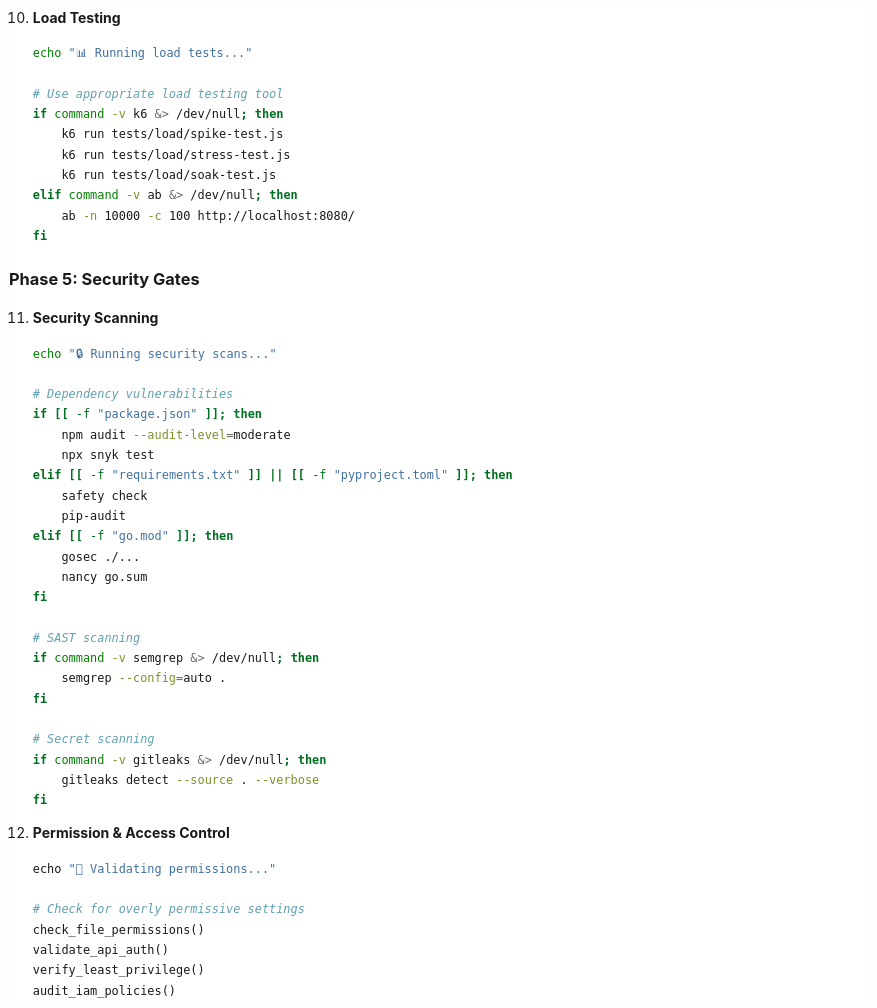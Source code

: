 10. **Load Testing**
    ```bash
    echo "📊 Running load tests..."
    
    # Use appropriate load testing tool
    if command -v k6 &> /dev/null; then
        k6 run tests/load/spike-test.js
        k6 run tests/load/stress-test.js
        k6 run tests/load/soak-test.js
    elif command -v ab &> /dev/null; then
        ab -n 10000 -c 100 http://localhost:8080/
    fi
    ```

### Phase 5: Security Gates

11. **Security Scanning**
    ```bash
    echo "🔒 Running security scans..."
    
    # Dependency vulnerabilities
    if [[ -f "package.json" ]]; then
        npm audit --audit-level=moderate
        npx snyk test
    elif [[ -f "requirements.txt" ]] || [[ -f "pyproject.toml" ]]; then
        safety check
        pip-audit
    elif [[ -f "go.mod" ]]; then
        gosec ./...
        nancy go.sum
    fi
    
    # SAST scanning
    if command -v semgrep &> /dev/null; then
        semgrep --config=auto .
    fi
    
    # Secret scanning
    if command -v gitleaks &> /dev/null; then
        gitleaks detect --source . --verbose
    fi
    ```

12. **Permission & Access Control**
    ```python
    echo "🔐 Validating permissions..."
    
    # Check for overly permissive settings
    check_file_permissions()
    validate_api_auth()
    verify_least_privilege()
    audit_iam_policies()
    ```

